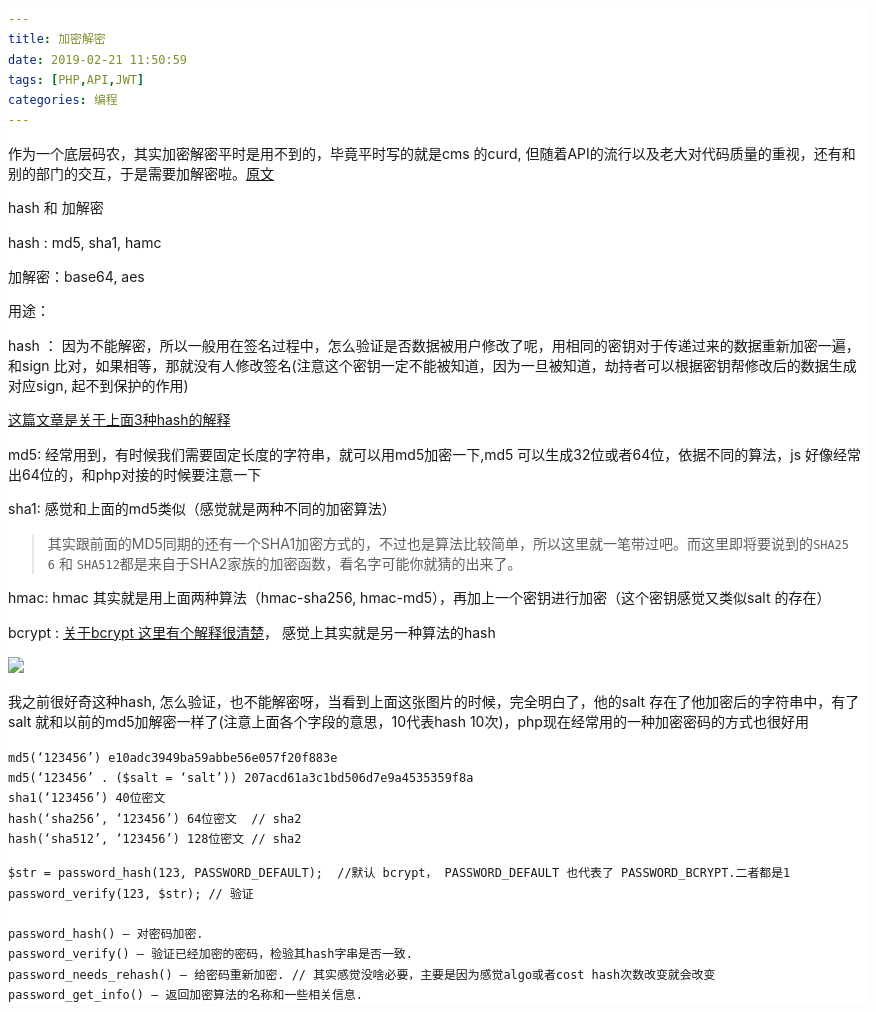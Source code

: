 ```yaml
---
title: 加密解密
date: 2019-02-21 11:50:59
tags: [PHP,API,JWT]
categories: 编程
---
```


作为一个底层码农，其实加密解密平时是用不到的，毕竟平时写的就是cms 的curd, 但随着API的流行以及老大对代码质量的重视，还有和别的部门的交互，于是需要加解密啦。[原文](https://t.ti-node.com/thread/6497068236977209344)



hash 和 加解密 

hash :  md5, sha1, hamc

加解密：base64, aes

用途：

hash ： 因为不能解密，所以一般用在签名过程中，怎么验证是否数据被用户修改了呢，用相同的密钥对于传递过来的数据重新加密一遍，和sign 比对，如果相等，那就没有人修改签名(注意这个密钥一定不能被知道，因为一旦被知道，劫持者可以根据密钥帮修改后的数据生成对应sign, 起不到保护的作用)

[这篇文章是关于上面3种hash的解释](https://blog.csdn.net/dengjiexian123/article/details/53313913)

md5: 经常用到，有时候我们需要固定长度的字符串，就可以用md5加密一下,md5 可以生成32位或者64位，依据不同的算法，js 好像经常出64位的，和php对接的时候要注意一下

sha1: 感觉和上面的md5类似（感觉就是两种不同的加密算法）

> 其实跟前面的MD5同期的还有一个SHA1加密方式的，不过也是算法比较简单，所以这里就一笔带过吧。而这里即将要说到的`SHA256` 和 `SHA512`都是来自于SHA2家族的加密函数，看名字可能你就猜的出来了。

hmac: hmac 其实就是用上面两种算法（hmac-sha256, hmac-md5），再加上一个密钥进行加密（这个密钥感觉又类似salt 的存在）

bcrypt : [关于bcrypt 这里有个解释很清楚](https://www.jianshu.com/p/2b131bfc2f10)， 感觉上其实就是另一种算法的hash

![](https://cytuchuang-1256930988.cos.ap-shanghai.myqcloud.com/20190712143357.png)

我之前很好奇这种hash, 怎么验证，也不能解密呀，当看到上面这张图片的时候，完全明白了，他的salt 存在了他加密后的字符串中，有了salt 就和以前的md5加解密一样了(注意上面各个字段的意思，10代表hash 10次)，php现在经常用的一种加密密码的方式也很好用

```
md5(‘123456’) e10adc3949ba59abbe56e057f20f883e 
md5(‘123456’ . ($salt = ‘salt’)) 207acd61a3c1bd506d7e9a4535359f8a 
sha1(‘123456’) 40位密文 
hash(‘sha256’, ‘123456’) 64位密文  // sha2
hash(‘sha512’, ‘123456’) 128位密文 // sha2
```

```
$str = password_hash(123, PASSWORD_DEFAULT);  //默认 bcrypt， PASSWORD_DEFAULT 也代表了 PASSWORD_BCRYPT.二者都是1
password_verify(123, $str); // 验证

password_hash() – 对密码加密.
password_verify() – 验证已经加密的密码，检验其hash字串是否一致. 
password_needs_rehash() – 给密码重新加密. // 其实感觉没啥必要，主要是因为感觉algo或者cost hash次数改变就会改变
password_get_info() – 返回加密算法的名称和一些相关信息.
```
